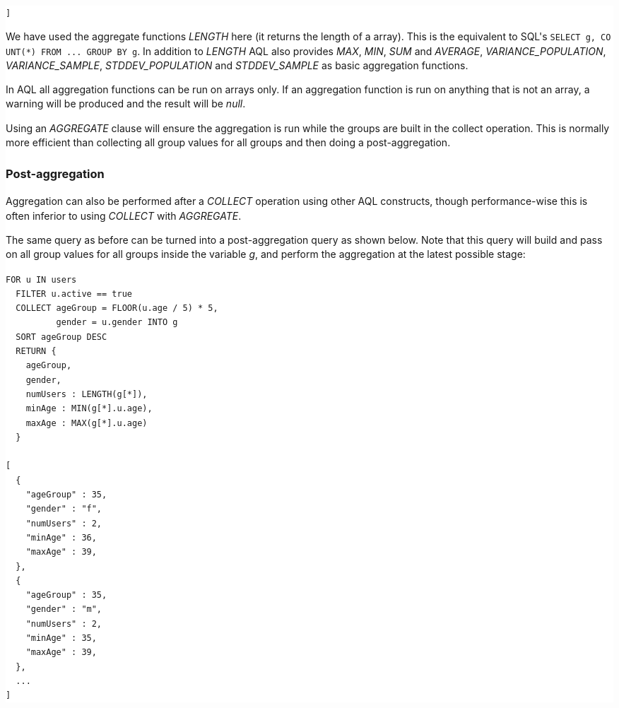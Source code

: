 ```
]
```

We have used the aggregate functions *LENGTH* here (it returns the length of a array). 
This is the equivalent to SQL's `SELECT g, COUNT(*) FROM ... GROUP BY g`. In addition to 
*LENGTH* AQL also provides *MAX*, *MIN*, *SUM* and *AVERAGE*, *VARIANCE_POPULATION*, 
*VARIANCE_SAMPLE*, *STDDEV_POPULATION* and *STDDEV_SAMPLE* as basic aggregation functions.

In AQL all aggregation functions can be run on arrays only. If an aggregation function
is run on anything that is not an array, a warning will be produced and the result will
be *null*.

Using an *AGGREGATE* clause will ensure the aggregation is run while the groups are built
in the collect operation. This is normally more efficient than collecting all group values
for all groups and then doing a post-aggregation.


### Post-aggregation

Aggregation can also be performed after a *COLLECT* operation using other AQL constructs,
though performance-wise this is often inferior to using *COLLECT* with *AGGREGATE*.

The same query as before can be turned into a post-aggregation query as shown below. Note
that this query will build and pass on all group values for all groups inside the variable 
*g*, and perform the aggregation at the latest possible stage:

```
FOR u IN users 
  FILTER u.active == true
  COLLECT ageGroup = FLOOR(u.age / 5) * 5, 
          gender = u.gender INTO g
  SORT ageGroup DESC
  RETURN { 
    ageGroup,
    gender,
    numUsers : LENGTH(g[*]),
    minAge : MIN(g[*].u.age),
    maxAge : MAX(g[*].u.age)
  }

[ 
  { 
    "ageGroup" : 35, 
    "gender" : "f", 
    "numUsers" : 2,
    "minAge" : 36,
    "maxAge" : 39, 
  }, 
  { 
    "ageGroup" : 35, 
    "gender" : "m", 
    "numUsers" : 2,
    "minAge" : 35,
    "maxAge" : 39, 
  }, 
  ...
]
```
